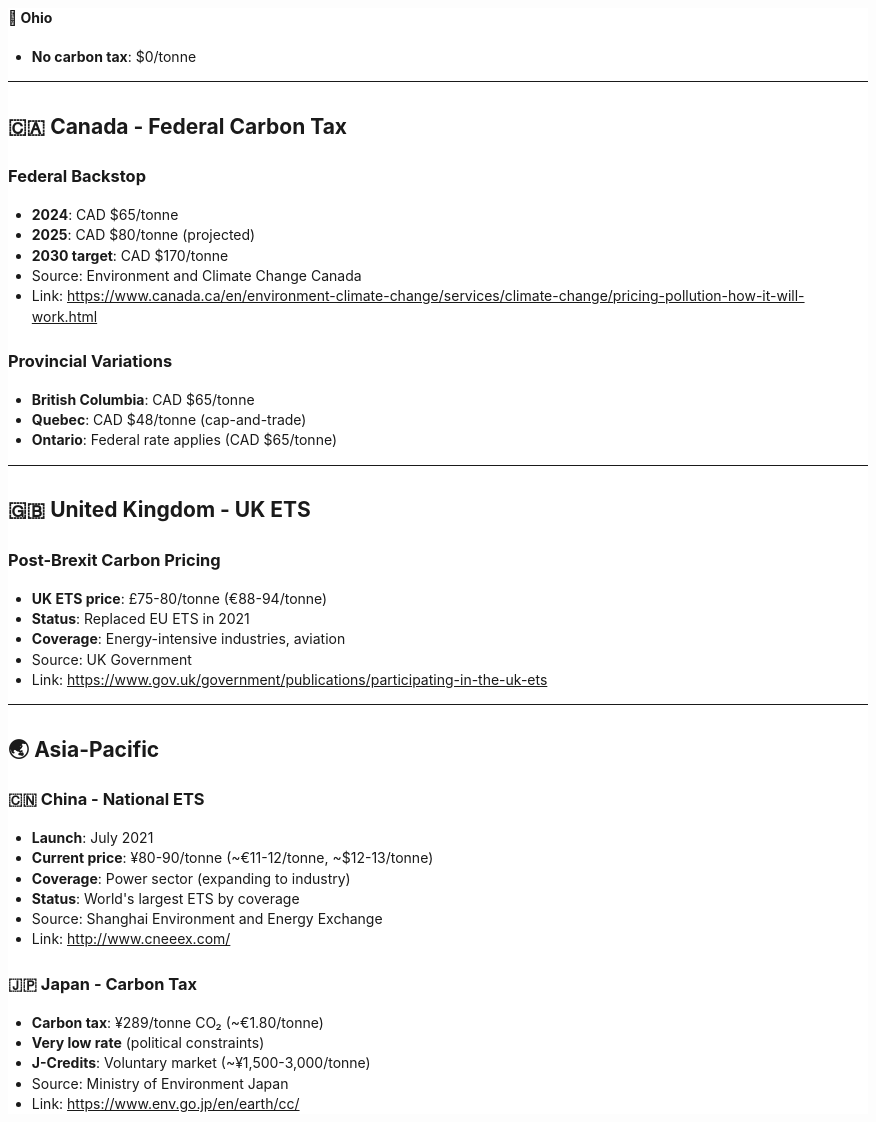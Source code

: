 #### 🌾 Ohio
- **No carbon tax**: $0/tonne

---

## 🇨🇦 Canada - Federal Carbon Tax

### Federal Backstop
- **2024**: CAD $65/tonne
- **2025**: CAD $80/tonne (projected)
- **2030 target**: CAD $170/tonne
- Source: Environment and Climate Change Canada
- Link: https://www.canada.ca/en/environment-climate-change/services/climate-change/pricing-pollution-how-it-will-work.html

### Provincial Variations
- **British Columbia**: CAD $65/tonne
- **Quebec**: CAD $48/tonne (cap-and-trade)
- **Ontario**: Federal rate applies (CAD $65/tonne)

---

## 🇬🇧 United Kingdom - UK ETS

### Post-Brexit Carbon Pricing
- **UK ETS price**: £75-80/tonne (€88-94/tonne)
- **Status**: Replaced EU ETS in 2021
- **Coverage**: Energy-intensive industries, aviation
- Source: UK Government
- Link: https://www.gov.uk/government/publications/participating-in-the-uk-ets

---

## 🌏 Asia-Pacific

### 🇨🇳 China - National ETS
- **Launch**: July 2021
- **Current price**: ¥80-90/tonne (~€11-12/tonne, ~$12-13/tonne)
- **Coverage**: Power sector (expanding to industry)
- **Status**: World's largest ETS by coverage
- Source: Shanghai Environment and Energy Exchange
- Link: http://www.cneeex.com/

### 🇯🇵 Japan - Carbon Tax
- **Carbon tax**: ¥289/tonne CO₂ (~€1.80/tonne)
- **Very low rate** (political constraints)
- **J-Credits**: Voluntary market (~¥1,500-3,000/tonne)
- Source: Ministry of Environment Japan
- Link: https://www.env.go.jp/en/earth/cc/
